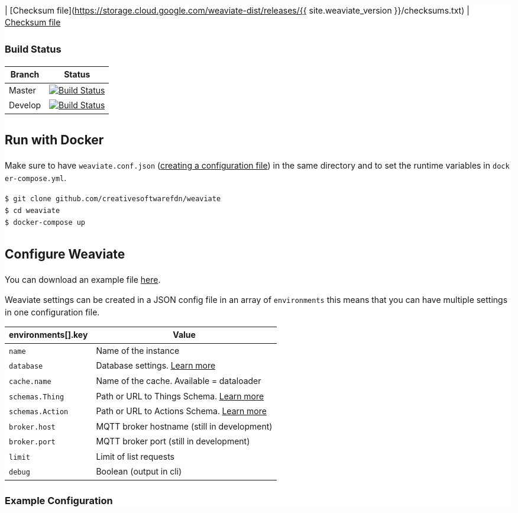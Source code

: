 | [Checksum file](https://storage.cloud.google.com/weaviate-dist/releases/{{ site.weaviate_version }}/checksums.txt) | [Checksum file](https://storage.cloud.google.com/weaviate-dist/releases/nightly/checksums.txt)

### Build Status

| Branch | Status        |
| ------ |:-------------:|
Master   | [![Build Status](https://api.travis-ci.org/creativesoftwarefdn/weaviate.svg?branch=master)](https://travis-ci.org/creativesoftwarefdn/weaviate/branches)
Develop  | [![Build Status](https://api.travis-ci.org/creativesoftwarefdn/weaviate.svg?branch=develop)](https://travis-ci.org/creativesoftwarefdn/weaviate/branches)
 
## Run with Docker

Make sure to have `weaviate.conf.json` ([creating a configuration file](#configure-weaviate)) in the same directory and to set the runtime variables in `docker-compose.yml`.

```
$ git clone github.com/creativesoftwarefdn/weaviate
$ cd weaviate
$ docker-compose up
```

## Configure Weaviate

<section class="help">
You can download an example file <a href="https://github.com/creativesoftwarefdn/weaviate/blob/master/weaviate.conf.json">here</a>.
</section>

Weaviate settings can be created in a <abbr>JSON</abbr> config file in an array of `environments` this means that you can have multiple settings in one configuration file.

| environments[].key                            | Value         |
| --------------------------------------------- | ------------- |
| `name`                                          | Name of the instance |
| `database`                                      | Database settings. [Learn more](#available-databases) |
| `cache.name`                                    | Name of the cache. Available = dataloader |
| `schemas.Thing`                                 | Path or URL to Things Schema. [Learn more](#available-databases) |
| `schemas.Action`                                | Path or URL to Actions Schema. [Learn more](#available-databases) |
| `broker.host`                                   | MQTT broker hostname (still in development) |
| `broker.port`                                   | MQTT broker port (still in development) |
| `limit`                                         | Limit of list requests |
| `debug`                                         | Boolean (output in cli) |

### Example Configuration
